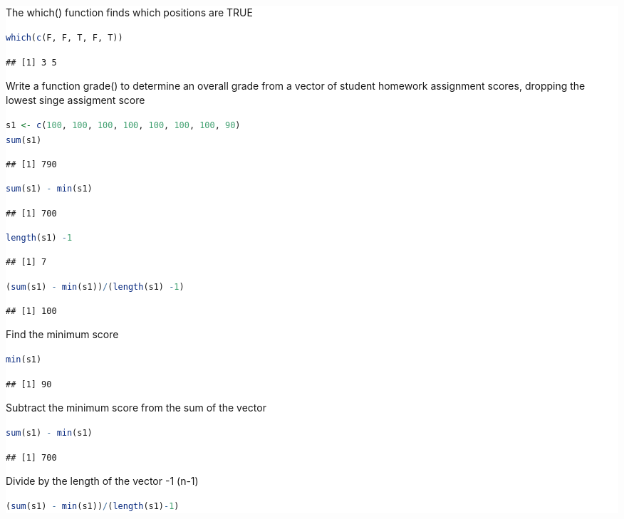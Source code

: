 The which() function finds which positions are TRUE

``` r
which(c(F, F, T, F, T))
```

    ## [1] 3 5

Write a function grade() to determine an overall grade from a vector of student homework assignment scores, dropping the lowest singe assigment score

``` r
s1 <- c(100, 100, 100, 100, 100, 100, 100, 90)
sum(s1)
```

    ## [1] 790

``` r
sum(s1) - min(s1)
```

    ## [1] 700

``` r
length(s1) -1
```

    ## [1] 7

``` r
(sum(s1) - min(s1))/(length(s1) -1)
```

    ## [1] 100

Find the minimum score

``` r
min(s1)
```

    ## [1] 90

Subtract the minimum score from the sum of the vector

``` r
sum(s1) - min(s1)
```

    ## [1] 700

Divide by the length of the vector -1 (n-1)

``` r
(sum(s1) - min(s1))/(length(s1)-1)
```
